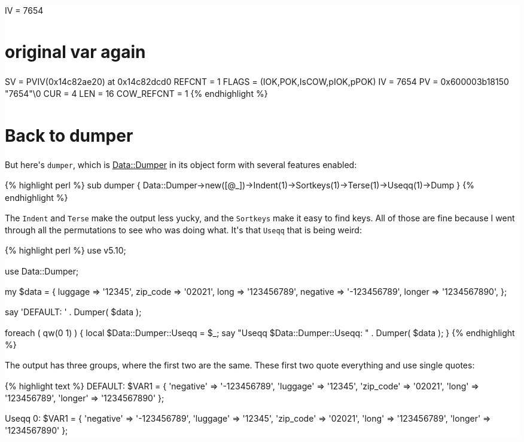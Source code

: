   IV = 7654

original var again
=========
SV = PVIV(0x14c82ae20) at 0x14c82dcd0
  REFCNT = 1
  FLAGS = (IOK,POK,IsCOW,pIOK,pPOK)
  IV = 7654
  PV = 0x600003b18150 "7654"\0
  CUR = 4
  LEN = 16
  COW_REFCNT = 1
{% endhighlight %}

# Back to dumper

But here's `dumper`, which is [Data::Dumper](https://perldoc.perl.org/Data::Dumper) in its object form with several features enabled:

{% highlight perl %}
sub dumper { Data::Dumper->new([@_])->Indent(1)->Sortkeys(1)->Terse(1)->Useqq(1)->Dump }
{% endhighlight %}

The `Indent` and `Terse` make the output less yucky, and the `Sortkeys` make it easy to find keys. All of those are fine because I went through all the permutations to see who was doing what. It's that `Useqq` that is being weird:

{% highlight perl %}
use v5.10;

use Data::Dumper;

my $data = {
	luggage  => '12345',
	zip_code => '02021',
	long     => '123456789',
	negative => '-123456789',
	longer   => '1234567890',
	};

say 'DEFAULT: ' . Dumper( $data );

foreach ( qw(0 1) ) {
	local $Data::Dumper::Useqq = $_;
	say "Useqq $Data::Dumper::Useqq: " . Dumper( $data );
	}
{% endhighlight %}

The output has three groups, where the first two are the same. These first two quote everything and use single quotes:

{% highlight text %}
DEFAULT: $VAR1 = {
		  'negative' => '-123456789',
		  'luggage' => '12345',
		  'zip_code' => '02021',
		  'long' => '123456789',
		  'longer' => '1234567890'
		};

Useqq 0: $VAR1 = {
		  'negative' => '-123456789',
		  'luggage' => '12345',
		  'zip_code' => '02021',
		  'long' => '123456789',
		  'longer' => '1234567890'
		};
